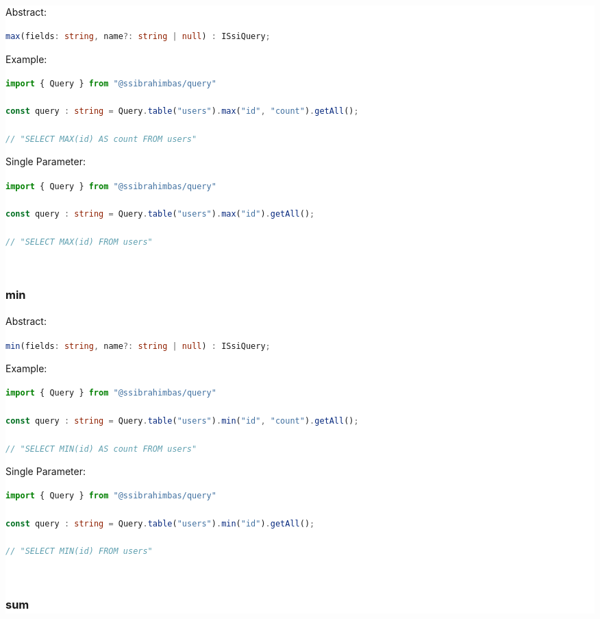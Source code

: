 Abstract:

```typescript
max(fields: string, name?: string | null) : ISsiQuery;
```

Example:

```typescript
import { Query } from "@ssibrahimbas/query"

const query : string = Query.table("users").max("id", "count").getAll();

// "SELECT MAX(id) AS count FROM users"
```

Single Parameter:

```typescript
import { Query } from "@ssibrahimbas/query"

const query : string = Query.table("users").max("id").getAll();

// "SELECT MAX(id) FROM users"
```

<br>

### min

Abstract:

```typescript
min(fields: string, name?: string | null) : ISsiQuery;
```

Example:

```typescript
import { Query } from "@ssibrahimbas/query"

const query : string = Query.table("users").min("id", "count").getAll();

// "SELECT MIN(id) AS count FROM users"
```

Single Parameter:

```typescript
import { Query } from "@ssibrahimbas/query"

const query : string = Query.table("users").min("id").getAll();

// "SELECT MIN(id) FROM users"
```

<br>

### sum
